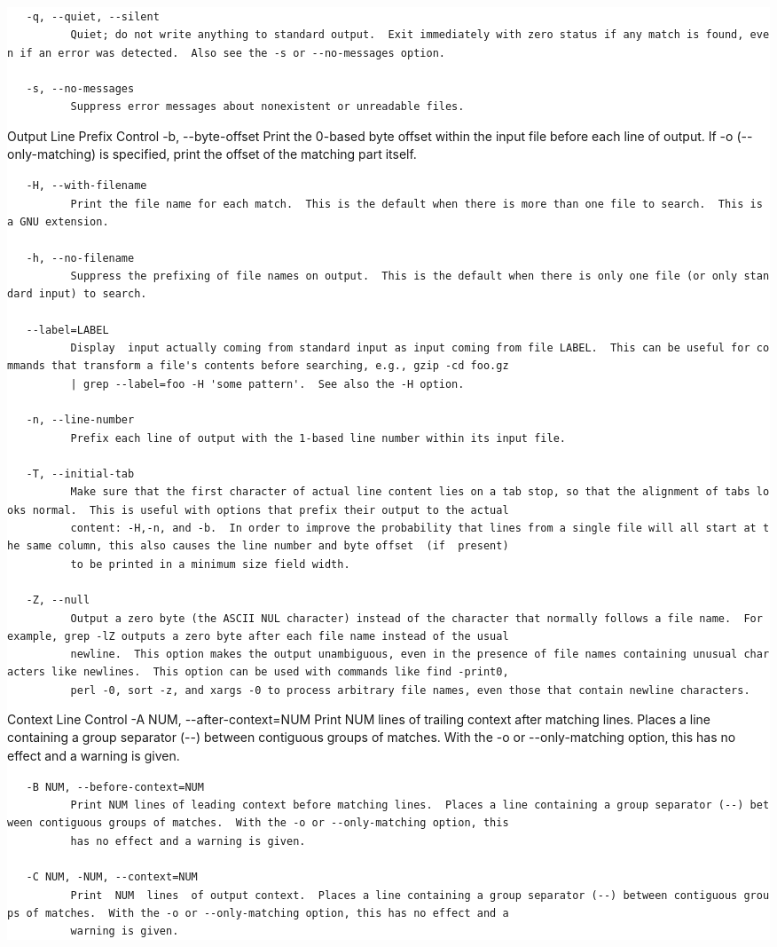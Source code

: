        -q, --quiet, --silent
              Quiet; do not write anything to standard output.  Exit immediately with zero status if any match is found, even if an error was detected.  Also see the -s or --no-messages option.

       -s, --no-messages
              Suppress error messages about nonexistent or unreadable files.

   Output Line Prefix Control
       -b, --byte-offset
              Print the 0-based byte offset within the input file before each line of output.  If -o (--only-matching) is specified, print the offset of the matching part itself.

       -H, --with-filename
              Print the file name for each match.  This is the default when there is more than one file to search.  This is a GNU extension.

       -h, --no-filename
              Suppress the prefixing of file names on output.  This is the default when there is only one file (or only standard input) to search.

       --label=LABEL
              Display  input actually coming from standard input as input coming from file LABEL.  This can be useful for commands that transform a file's contents before searching, e.g., gzip -cd foo.gz
              | grep --label=foo -H 'some pattern'.  See also the -H option.

       -n, --line-number
              Prefix each line of output with the 1-based line number within its input file.

       -T, --initial-tab
              Make sure that the first character of actual line content lies on a tab stop, so that the alignment of tabs looks normal.  This is useful with options that prefix their output to the actual
              content: -H,-n, and -b.  In order to improve the probability that lines from a single file will all start at the same column, this also causes the line number and byte offset  (if  present)
              to be printed in a minimum size field width.

       -Z, --null
              Output a zero byte (the ASCII NUL character) instead of the character that normally follows a file name.  For example, grep -lZ outputs a zero byte after each file name instead of the usual
              newline.  This option makes the output unambiguous, even in the presence of file names containing unusual characters like newlines.  This option can be used with commands like find -print0,
              perl -0, sort -z, and xargs -0 to process arbitrary file names, even those that contain newline characters.

   Context Line Control
       -A NUM, --after-context=NUM
              Print NUM lines of trailing context after matching lines.  Places a line containing a group separator (--) between contiguous groups of matches.  With the -o or --only-matching option, this
              has no effect and a warning is given.

       -B NUM, --before-context=NUM
              Print NUM lines of leading context before matching lines.  Places a line containing a group separator (--) between contiguous groups of matches.  With the -o or --only-matching option, this
              has no effect and a warning is given.

       -C NUM, -NUM, --context=NUM
              Print  NUM  lines  of output context.  Places a line containing a group separator (--) between contiguous groups of matches.  With the -o or --only-matching option, this has no effect and a
              warning is given.
